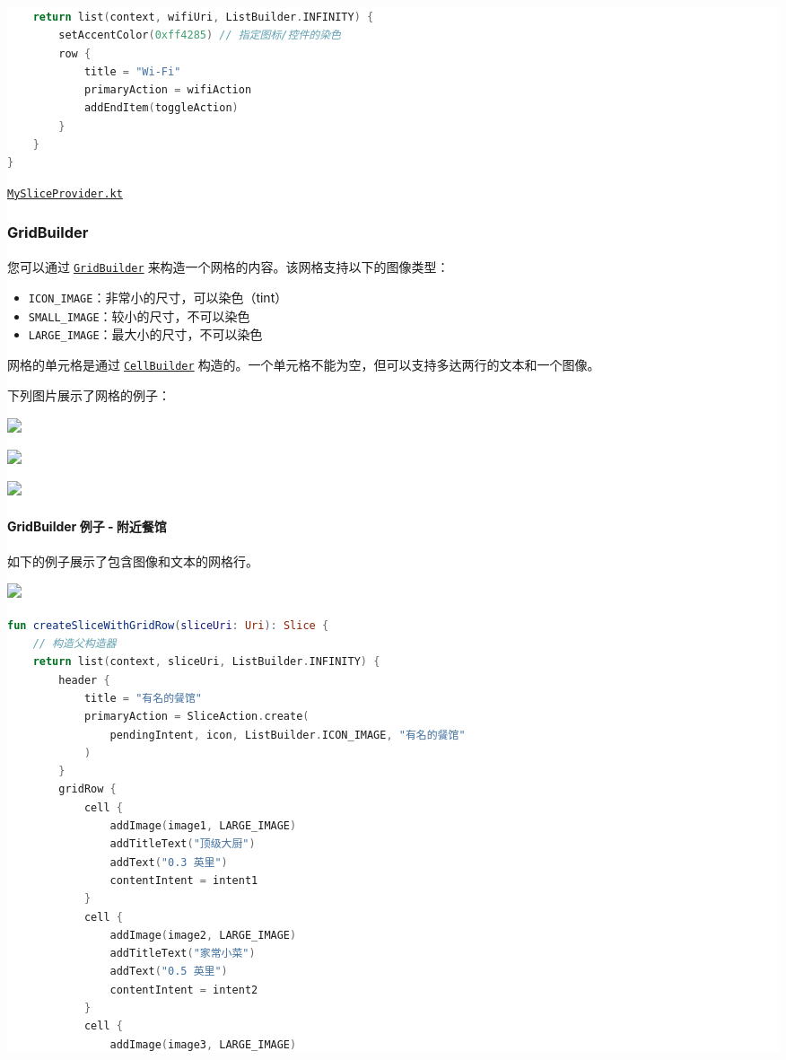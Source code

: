 ```kotlin
    return list(context, wifiUri, ListBuilder.INFINITY) {
        setAccentColor(0xff4285) // 指定图标/控件的染色
        row {
            title = "Wi-Fi"
            primaryAction = wifiAction
            addEndItem(toggleAction)
        }
    }
}
```

[`MySliceProvider.kt`](https://github.com/android/snippets/blob/3985af9676187e4ebfb676569588ba92ea2ceb7c/slice/src/main/java/com/example/android/slice/kotlin/MySliceProvider.kt#L124-L149)

### GridBuilder

您可以通过 [`GridBuilder`](https://developer.android.google.cn/reference/androidx/slice/builders/GridBuilder?hl=zh-cn) 来构造一个网格的内容。该网格支持以下的图像类型：

* `ICON_IMAGE`：非常小的尺寸，可以染色（tint）
* `SMALL_IMAGE`：较小的尺寸，不可以染色
* `LARGE_IMAGE`：最大小的尺寸，不可以染色

网格的单元格是通过 [`CellBuilder`](https://developer.android.google.cn/reference/androidx/slice/builders/GridBuilder.CellBuilder?hl=zh-cn) 构造的。一个单元格不能为空，但可以支持多达两行的文本和一个图像。

下列图片展示了网格的例子：

![](https://developer.android.google.cn/guide/slices/images/gridbuilder-1.png?hl=zh-cn)

![](https://developer.android.google.cn/guide/slices/images/gridbuilder-2.png?hl=zh-cn)

![](https://developer.android.google.cn/guide/slices/images/gridbuilder-3.png?hl=zh-cn)

#### GridBuilder 例子 - 附近餐馆

如下的例子展示了包含图像和文本的网格行。

![](https://developer.android.google.cn/guide/slices/images/gridbuilder-4.png?hl=zh-cn)

```kotlin
fun createSliceWithGridRow(sliceUri: Uri): Slice {
    // 构造父构造器
    return list(context, sliceUri, ListBuilder.INFINITY) {
        header {
            title = "有名的餐馆"
            primaryAction = SliceAction.create(
                pendingIntent, icon, ListBuilder.ICON_IMAGE, "有名的餐馆"
            )
        }
        gridRow {
            cell {
                addImage(image1, LARGE_IMAGE)
                addTitleText("顶级大厨")
                addText("0.3 英里")
                contentIntent = intent1
            }
            cell {
                addImage(image2, LARGE_IMAGE)
                addTitleText("家常小菜")
                addText("0.5 英里")
                contentIntent = intent2
            }
            cell {
                addImage(image3, LARGE_IMAGE)
```